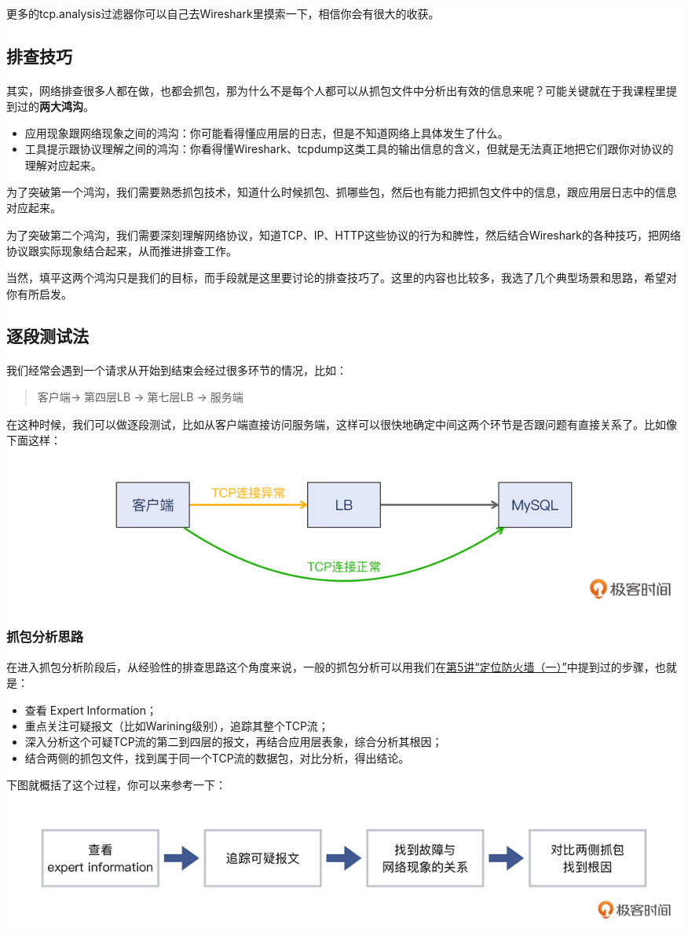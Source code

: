 更多的tcp.analysis过滤器你可以自己去Wireshark里摸索一下，相信你会有很大的收获。

## 排查技巧

其实，网络排查很多人都在做，也都会抓包，那为什么不是每个人都可以从抓包文件中分析出有效的信息来呢？可能关键就在于我课程里提到过的**两大鸿沟**。

* 应用现象跟网络现象之间的鸿沟：你可能看得懂应用层的日志，但是不知道网络上具体发生了什么。
* 工具提示跟协议理解之间的鸿沟：你看得懂Wireshark、tcpdump这类工具的输出信息的含义，但就是无法真正地把它们跟你对协议的理解对应起来。

为了突破第一个鸿沟，我们需要熟悉抓包技术，知道什么时候抓包、抓哪些包，然后也有能力把抓包文件中的信息，跟应用层日志中的信息对应起来。

为了突破第二个鸿沟，我们需要深刻理解网络协议，知道TCP、IP、HTTP这些协议的行为和脾性，然后结合Wireshark的各种技巧，把网络协议跟实际现象结合起来，从而推进排查工作。

当然，填平这两个鸿沟只是我们的目标，而手段就是这里要讨论的排查技巧了。这里的内容也比较多，我选了几个典型场景和思路，希望对你有所启发。

## 逐段测试法

我们经常会遇到一个请求从开始到结束会经过很多环节的情况，比如：

> 客户端-> 第四层LB \-> 第七层LB \-> 服务端

在这种时候，我们可以做逐段测试，比如从客户端直接访问服务端，这样可以很快地确定中间这两个环节是否跟问题有直接关系了。比如像下面这样：

![](./httpsstatic001geekbangorgresourceimage5d0e5d65cc33e0dcac560610779f92c2070e.jpg)

### 抓包分析思路

在进入抓包分析阶段后，从经验性的排查思路这个角度来说，一般的抓包分析可以用我们在[第5讲“定位防火墙（一）”](https://time.geekbang.org/column/article/481042)中提到过的步骤，也就是：

* 查看 Expert Information；
* 重点关注可疑报文（比如Warining级别），追踪其整个TCP流；
* 深入分析这个可疑TCP流的第二到四层的报文，再结合应用层表象，综合分析其根因；
* 结合两侧的抓包文件，找到属于同一个TCP流的数据包，对比分析，得出结论。

下图就概括了这个过程，你可以来参考一下：

![](./httpsstatic001geekbangorgresourceimageddacdd1958be82b3ea019ffef41ffbc120ac.jpg)
